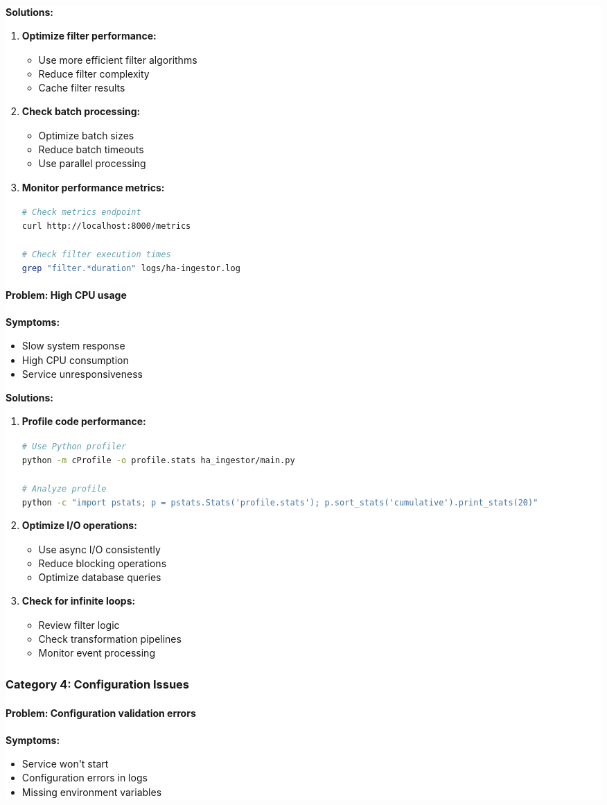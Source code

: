 **Solutions:**
1. **Optimize filter performance:**
   - Use more efficient filter algorithms
   - Reduce filter complexity
   - Cache filter results

2. **Check batch processing:**
   - Optimize batch sizes
   - Reduce batch timeouts
   - Use parallel processing

3. **Monitor performance metrics:**
   ```bash
   # Check metrics endpoint
   curl http://localhost:8000/metrics
   
   # Check filter execution times
   grep "filter.*duration" logs/ha-ingestor.log
   ```

#### **Problem: High CPU usage**
**Symptoms:**
- Slow system response
- High CPU consumption
- Service unresponsiveness

**Solutions:**
1. **Profile code performance:**
   ```bash
   # Use Python profiler
   python -m cProfile -o profile.stats ha_ingestor/main.py
   
   # Analyze profile
   python -c "import pstats; p = pstats.Stats('profile.stats'); p.sort_stats('cumulative').print_stats(20)"
   ```

2. **Optimize I/O operations:**
   - Use async I/O consistently
   - Reduce blocking operations
   - Optimize database queries

3. **Check for infinite loops:**
   - Review filter logic
   - Check transformation pipelines
   - Monitor event processing

### **Category 4: Configuration Issues**

#### **Problem: Configuration validation errors**
**Symptoms:**
- Service won't start
- Configuration errors in logs
- Missing environment variables
